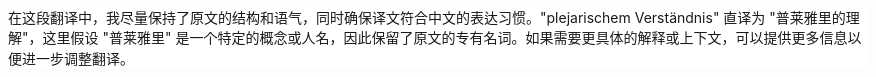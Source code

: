 在这段翻译中，我尽量保持了原文的结构和语气，同时确保译文符合中文的表达习惯。"plejarischem Verständnis" 直译为 "普莱雅里的理解"，这里假设 "普莱雅里" 是一个特定的概念或人名，因此保留了原文的专有名词。如果需要更具体的解释或上下文，可以提供更多信息以便进一步调整翻译。
